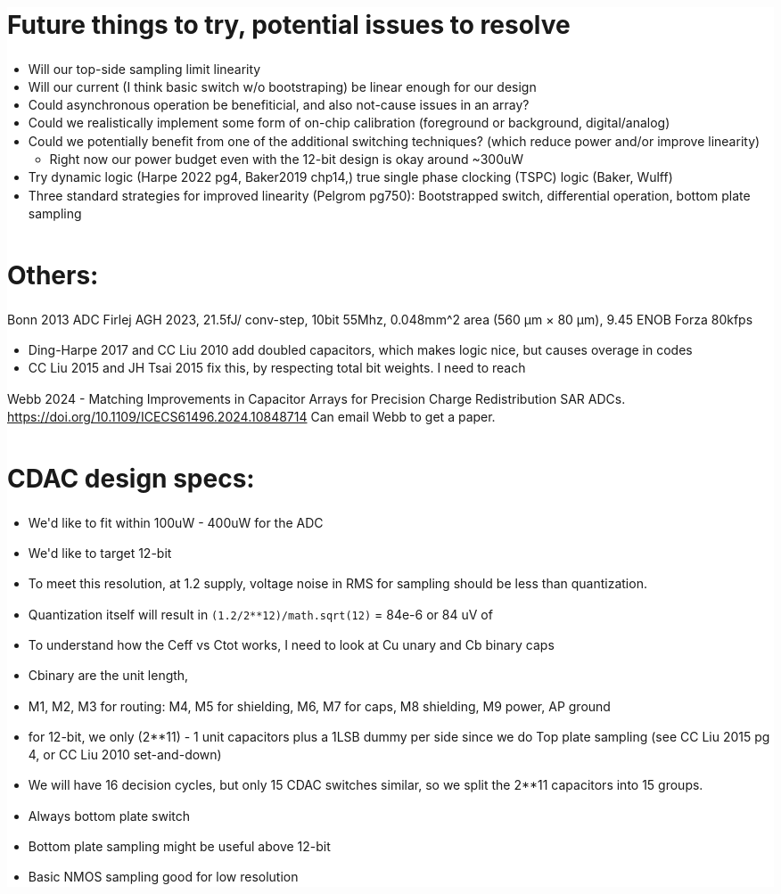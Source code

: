 # Future things to try, potential issues to resolve
- Will our top-side sampling limit linearity
- Will our current (I think basic switch w/o bootstraping) be linear enough for our design
- Could asynchronous operation be benefiticial, and also not-cause issues in an array?
- Could we realistically implement some form of on-chip calibration (foreground or background, digital/analog)
- Could we potentially benefit from one of the additional switching techniques? (which reduce power and/or improve linearity)
    - Right now our power budget even with the 12-bit design is okay around ~300uW
- Try dynamic logic (Harpe 2022 pg4, Baker2019 chp14,) true single phase clocking (TSPC) logic (Baker, Wulff)
- Three standard strategies for improved linearity (Pelgrom pg750): Bootstrapped switch, differential operation, bottom plate sampling

# Others:

Bonn 2013 ADC
Firlej AGH 2023, 21.5fJ/ conv-step, 10bit 55Mhz, 0.048mm^2 area (560 μm × 80 μm), 9.45 ENOB
Forza 80kfps


- Ding-Harpe 2017 and CC Liu 2010 add doubled capacitors, which makes logic nice, but causes overage in codes
- CC Liu 2015 and JH Tsai 2015 fix this, by respecting total bit weights. I need to reach 


Webb 2024 - Matching Improvements in Capacitor Arrays for Precision Charge Redistribution SAR ADCs. https://doi.org/10.1109/ICECS61496.2024.10848714 Can email Webb to get a paper.


# CDAC design specs:

- We'd like to fit within 100uW - 400uW for the ADC
- We'd like to target 12-bit
- To meet this resolution, at 1.2 supply, voltage noise in RMS for sampling should be less than quantization.
- Quantization itself will result in `(1.2/2**12)/math.sqrt(12)` = 84e-6 or 84 uV of

- To understand how the Ceff vs Ctot works, I need to look at Cu unary and Cb binary caps
- Cbinary are the unit length, 

- M1, M2, M3 for routing: M4, M5 for shielding, M6, M7 for caps, M8 shielding, M9 power, AP ground
- for 12-bit, we only (2**11) - 1 unit capacitors plus a 1LSB dummy per side since we do Top plate sampling (see CC Liu 2015 pg 4, or CC Liu 2010 set-and-down)
- We will have 16 decision cycles, but only 15 CDAC switches similar, so we split the 2**11 capacitors into 15 groups.


- Always bottom plate switch
- Bottom plate sampling might be useful above 12-bit 
- Basic NMOS sampling good for low resolution

